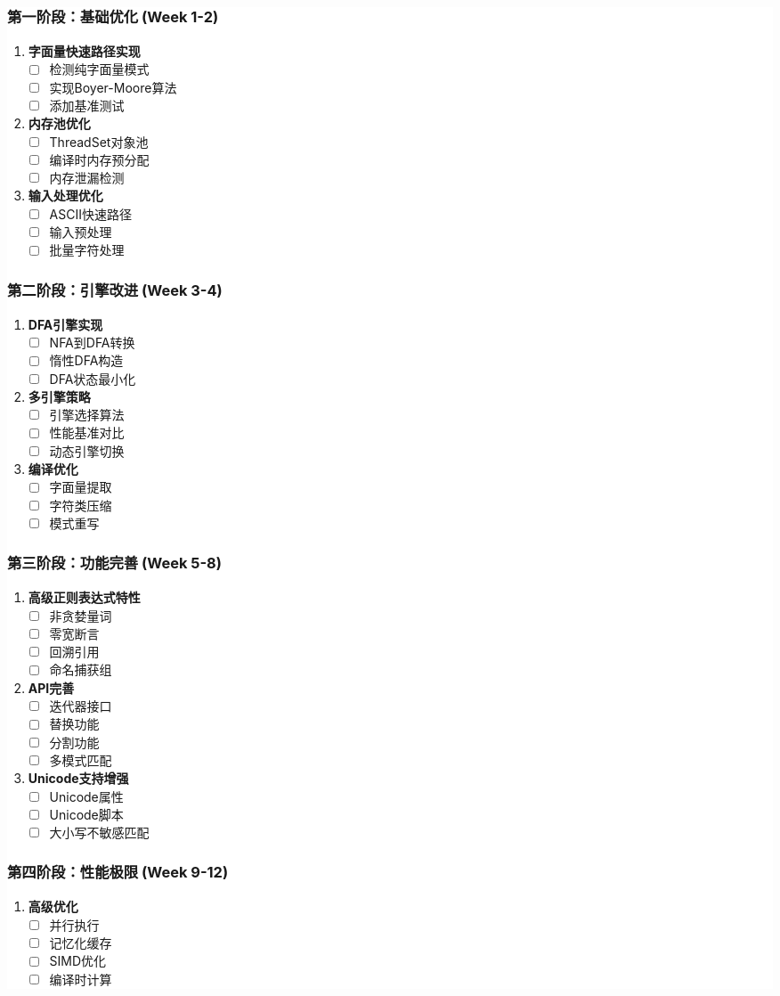 ### 第一阶段：基础优化 (Week 1-2)
1. **字面量快速路径实现**
   - [ ] 检测纯字面量模式
   - [ ] 实现Boyer-Moore算法
   - [ ] 添加基准测试

2. **内存池优化**
   - [ ] ThreadSet对象池
   - [ ] 编译时内存预分配
   - [ ] 内存泄漏检测

3. **输入处理优化**
   - [ ] ASCII快速路径
   - [ ] 输入预处理
   - [ ] 批量字符处理

### 第二阶段：引擎改进 (Week 3-4)
1. **DFA引擎实现**
   - [ ] NFA到DFA转换
   - [ ] 惰性DFA构造
   - [ ] DFA状态最小化

2. **多引擎策略**
   - [ ] 引擎选择算法
   - [ ] 性能基准对比
   - [ ] 动态引擎切换

3. **编译优化**
   - [ ] 字面量提取
   - [ ] 字符类压缩
   - [ ] 模式重写

### 第三阶段：功能完善 (Week 5-8)
1. **高级正则表达式特性**
   - [ ] 非贪婪量词
   - [ ] 零宽断言
   - [ ] 回溯引用
   - [ ] 命名捕获组

2. **API完善**
   - [ ] 迭代器接口
   - [ ] 替换功能
   - [ ] 分割功能
   - [ ] 多模式匹配

3. **Unicode支持增强**
   - [ ] Unicode属性
   - [ ] Unicode脚本
   - [ ] 大小写不敏感匹配

### 第四阶段：性能极限 (Week 9-12)
1. **高级优化**
   - [ ] 并行执行
   - [ ] 记忆化缓存
   - [ ] SIMD优化
   - [ ] 编译时计算
